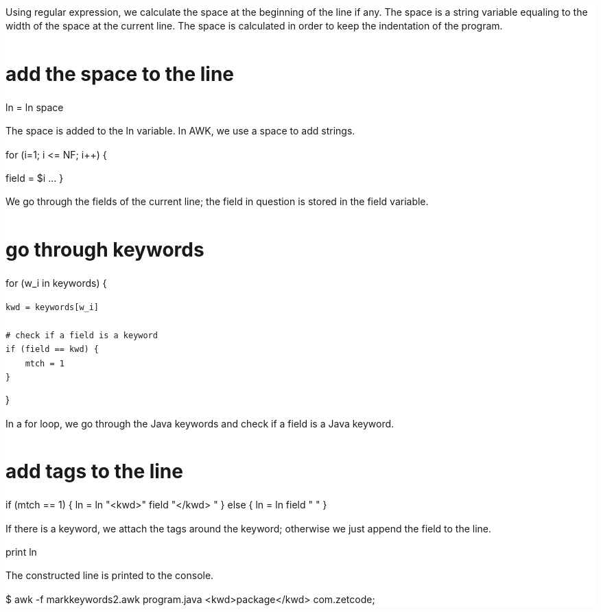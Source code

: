 Using regular expression, we calculate the space at the beginning
of the line if any. The space is a string variable equaling
to the width of the space at the current line. The space is calculated
in order to keep the indentation of the program.

# add the space to the line
ln = ln space

The space is added to the ln variable. In AWK, we use
a space to add strings.

for (i=1; i &lt;= NF; i++) {

field = $i
...
}

We go through the fields of the current line; the field in question
is stored in the field variable.

# go through keywords
for (w_i in keywords) {

    kwd = keywords[w_i]

    # check if a field is a keyword
    if (field == kwd) {
        mtch = 1
    }
}

In a for loop, we go through the Java keywords and check if
a field is a Java keyword.

# add tags to the line
if (mtch == 1) {
    ln = ln  "&lt;kwd&gt;" field  "&lt;/kwd&gt; "
} else {
    ln = ln field " "
}

If there is a keyword, we attach the tags around the keyword; otherwise
we just append the field to the line.

print ln

The constructed line is printed to the console.

$ awk -f markkeywords2.awk program.java
&lt;kwd&gt;package&lt;/kwd&gt; com.zetcode;
